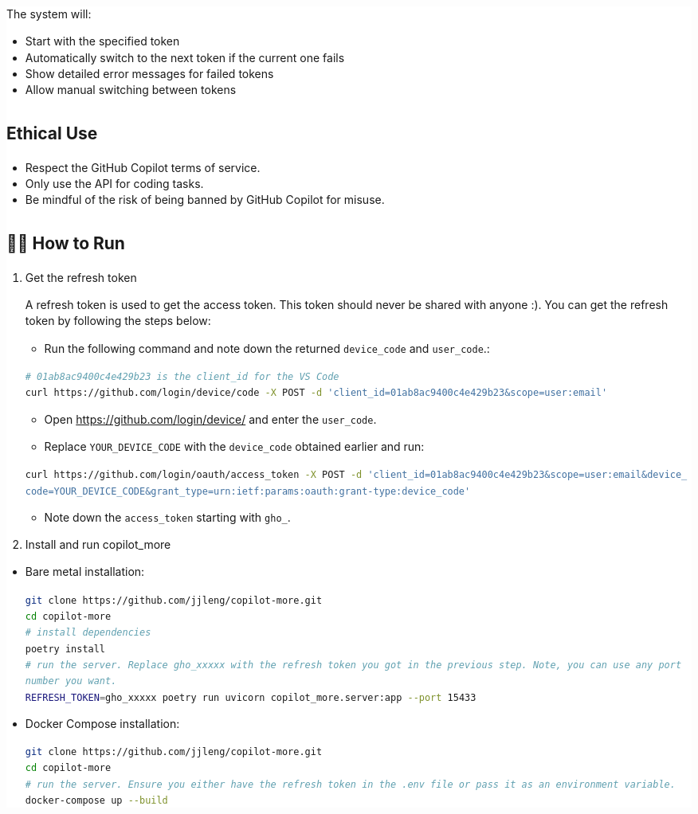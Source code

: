 The system will:
- Start with the specified token
- Automatically switch to the next token if the current one fails
- Show detailed error messages for failed tokens
- Allow manual switching between tokens

## Ethical Use

- Respect the GitHub Copilot terms of service.
- Only use the API for coding tasks.
- Be mindful of the risk of being banned by GitHub Copilot for misuse.

## 🏃‍♂️ How to Run

1. Get the refresh token

   A refresh token is used to get the access token. This token should never be shared with anyone :). You can get the refresh token by following the steps below:

   - Run the following command and note down the returned `device_code` and `user_code`.:

   ```bash
   # 01ab8ac9400c4e429b23 is the client_id for the VS Code
   curl https://github.com/login/device/code -X POST -d 'client_id=01ab8ac9400c4e429b23&scope=user:email'
   ```

   - Open https://github.com/login/device/ and enter the `user_code`.

   - Replace `YOUR_DEVICE_CODE` with the `device_code` obtained earlier and run:

   ```bash
   curl https://github.com/login/oauth/access_token -X POST -d 'client_id=01ab8ac9400c4e429b23&scope=user:email&device_code=YOUR_DEVICE_CODE&grant_type=urn:ietf:params:oauth:grant-type:device_code'
   ```

   - Note down the `access_token` starting with `gho_`.

2. Install and run copilot_more

- Bare metal installation:

  ```bash
  git clone https://github.com/jjleng/copilot-more.git
  cd copilot-more
  # install dependencies
  poetry install
  # run the server. Replace gho_xxxxx with the refresh token you got in the previous step. Note, you can use any port number you want.
  REFRESH_TOKEN=gho_xxxxx poetry run uvicorn copilot_more.server:app --port 15433
  ```

- Docker Compose installation:

  ```bash
  git clone https://github.com/jjleng/copilot-more.git
  cd copilot-more
  # run the server. Ensure you either have the refresh token in the .env file or pass it as an environment variable.
  docker-compose up --build
  ```
